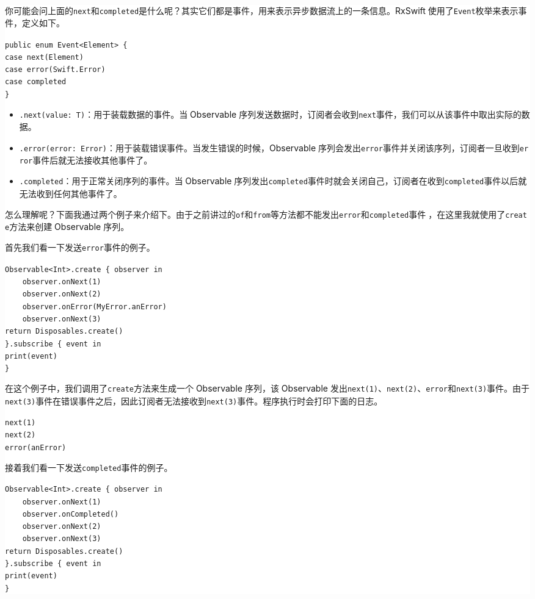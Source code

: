 你可能会问上面的`next`和`completed`是什么呢？其实它们都是事件，用来表示异步数据流上的一条信息。RxSwift 使用了`Event`枚举来表示事件，定义如下。

```
public enum Event<Element> {
case next(Element)
case error(Swift.Error)
case completed
}
```

-   `.next(value: T)`：用于装载数据的事件。当 Observable 序列发送数据时，订阅者会收到`next`事件，我们可以从该事件中取出实际的数据。
    
-   `.error(error: Error)`：用于装载错误事件。当发生错误的时候，Observable 序列会发出`error`事件并关闭该序列，订阅者一旦收到`error`事件后就无法接收其他事件了。
    
-   `.completed`：用于正常关闭序列的事件。当 Observable 序列发出`completed`事件时就会关闭自己，订阅者在收到`completed`事件以后就无法收到任何其他事件了。
    

怎么理解呢？下面我通过两个例子来介绍下。由于之前讲过的`of`和`from`等方法都不能发出`error`和`completed`事件 ，在这里我就使用了`create`方法来创建 Observable 序列。

首先我们看一下发送`error`事件的例子。

```
Observable<Int>.create { observer in
    observer.onNext(1)
    observer.onNext(2)
    observer.onError(MyError.anError)
    observer.onNext(3)
return Disposables.create()
}.subscribe { event in
print(event)
}
```

在这个例子中，我们调用了`create`方法来生成一个 Observable 序列，该 Observable 发出`next(1)`、`next(2)`、`error`和`next(3)`事件。由于`next(3)`事件在错误事件之后，因此订阅者无法接收到`next(3)`事件。程序执行时会打印下面的日志。

```
next(1)
next(2)
error(anError)
```

接着我们看一下发送`completed`事件的例子。

```
Observable<Int>.create { observer in
    observer.onNext(1)
    observer.onCompleted()
    observer.onNext(2)
    observer.onNext(3)
return Disposables.create()
}.subscribe { event in
print(event)
}
```
